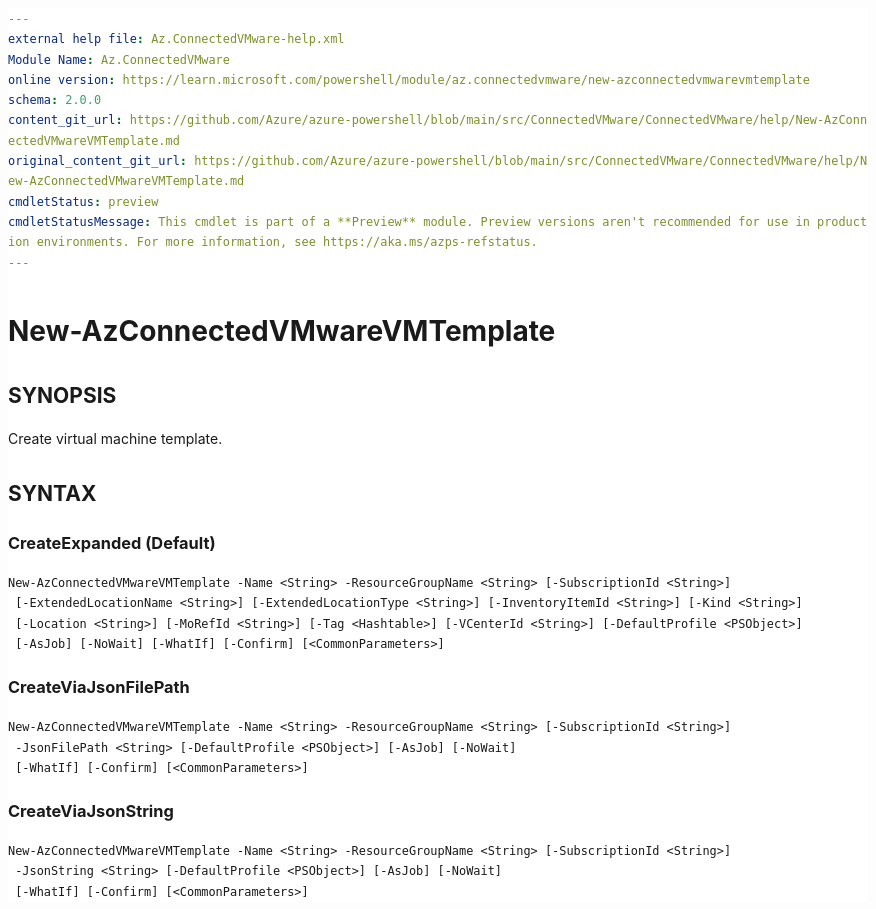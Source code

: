 ```yaml
---
external help file: Az.ConnectedVMware-help.xml
Module Name: Az.ConnectedVMware
online version: https://learn.microsoft.com/powershell/module/az.connectedvmware/new-azconnectedvmwarevmtemplate
schema: 2.0.0
content_git_url: https://github.com/Azure/azure-powershell/blob/main/src/ConnectedVMware/ConnectedVMware/help/New-AzConnectedVMwareVMTemplate.md
original_content_git_url: https://github.com/Azure/azure-powershell/blob/main/src/ConnectedVMware/ConnectedVMware/help/New-AzConnectedVMwareVMTemplate.md
cmdletStatus: preview
cmdletStatusMessage: This cmdlet is part of a **Preview** module. Preview versions aren't recommended for use in production environments. For more information, see https://aka.ms/azps-refstatus.
---
```


# New-AzConnectedVMwareVMTemplate

## SYNOPSIS
Create virtual machine template.

## SYNTAX

### CreateExpanded (Default)
```
New-AzConnectedVMwareVMTemplate -Name <String> -ResourceGroupName <String> [-SubscriptionId <String>]
 [-ExtendedLocationName <String>] [-ExtendedLocationType <String>] [-InventoryItemId <String>] [-Kind <String>]
 [-Location <String>] [-MoRefId <String>] [-Tag <Hashtable>] [-VCenterId <String>] [-DefaultProfile <PSObject>]
 [-AsJob] [-NoWait] [-WhatIf] [-Confirm] [<CommonParameters>]
```

### CreateViaJsonFilePath
```
New-AzConnectedVMwareVMTemplate -Name <String> -ResourceGroupName <String> [-SubscriptionId <String>]
 -JsonFilePath <String> [-DefaultProfile <PSObject>] [-AsJob] [-NoWait]
 [-WhatIf] [-Confirm] [<CommonParameters>]
```

### CreateViaJsonString
```
New-AzConnectedVMwareVMTemplate -Name <String> -ResourceGroupName <String> [-SubscriptionId <String>]
 -JsonString <String> [-DefaultProfile <PSObject>] [-AsJob] [-NoWait]
 [-WhatIf] [-Confirm] [<CommonParameters>]
```
